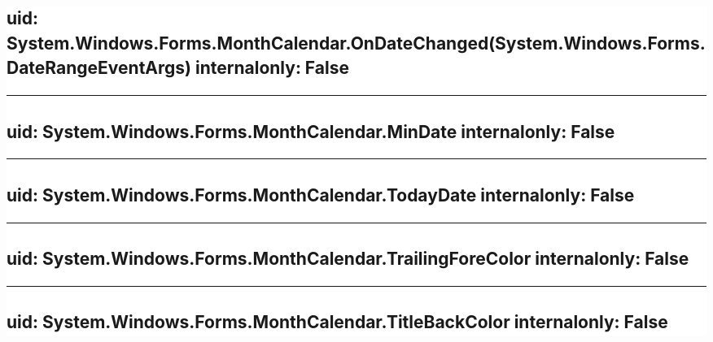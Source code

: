 uid: System.Windows.Forms.MonthCalendar.OnDateChanged(System.Windows.Forms.DateRangeEventArgs)
internalonly: False
---

---
uid: System.Windows.Forms.MonthCalendar.MinDate
internalonly: False
---

---
uid: System.Windows.Forms.MonthCalendar.TodayDate
internalonly: False
---

---
uid: System.Windows.Forms.MonthCalendar.TrailingForeColor
internalonly: False
---

---
uid: System.Windows.Forms.MonthCalendar.TitleBackColor
internalonly: False
---
